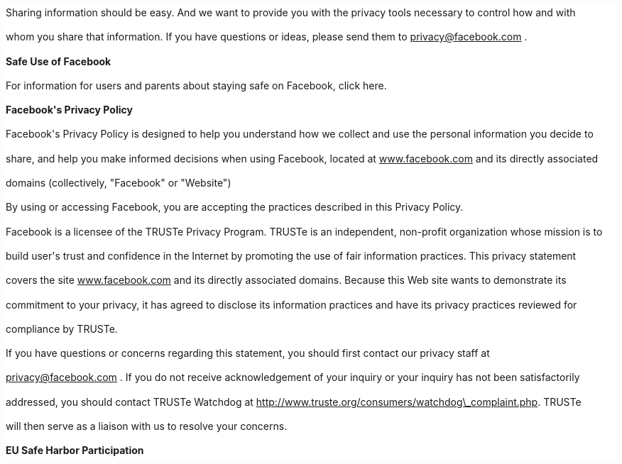 Sharing information should be easy. And we want to provide you with the privacy tools necessary to control how and with


whom you share that information. If you have questions or ideas, please send them to privacy@facebook.com .


**Safe Use of Facebook**


For information for users and parents about staying safe on Facebook, click here.


**Facebook's Privacy Policy**


Facebook's Privacy Policy is designed to help you understand how we collect and use the personal information you decide to


share, and help you make informed decisions when using Facebook, located at www.facebook.com and its directly associated


domains (collectively, "Facebook" or "Website")


By using or accessing Facebook, you are accepting the practices described in this Privacy Policy.


Facebook is a licensee of the TRUSTe Privacy Program. TRUSTe is an independent, non-profit organization whose mission is to


build user's trust and confidence in the Internet by promoting the use of fair information practices. This privacy statement


covers the site www.facebook.com and its directly associated domains. Because this Web site wants to demonstrate its


commitment to your privacy, it has agreed to disclose its information practices and have its privacy practices reviewed for


compliance by TRUSTe.


If you have questions or concerns regarding this statement, you should first contact our privacy staff at


privacy@facebook.com . If you do not receive acknowledgement of your inquiry or your inquiry has not been satisfactorily


addressed, you should contact TRUSTe Watchdog at http://www.truste.org/consumers/watchdog\_complaint.php. TRUSTe


will then serve as a liaison with us to resolve your concerns.


**EU Safe Harbor Participation**

